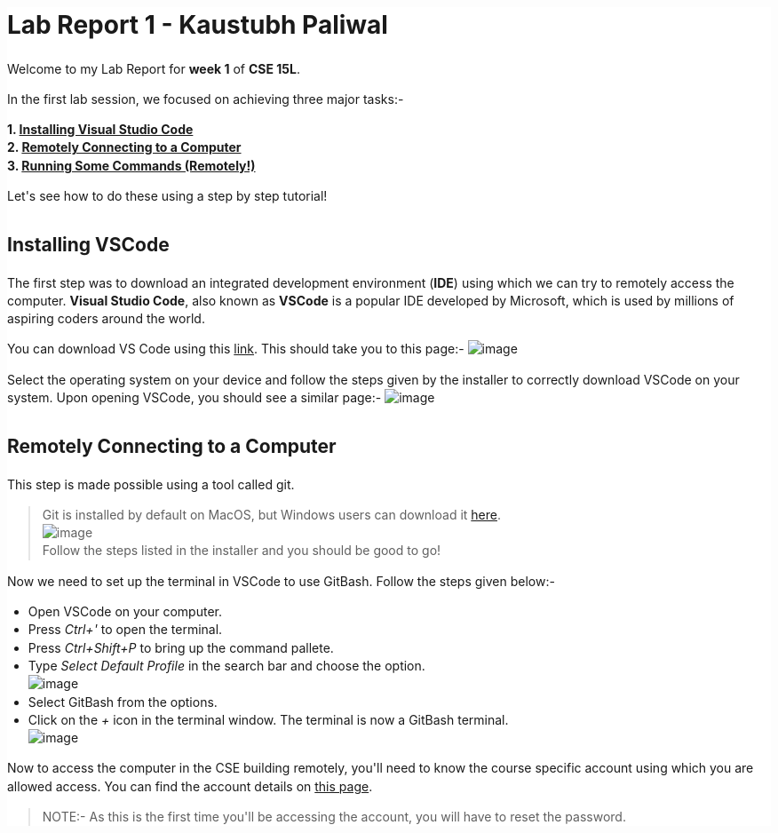 # Lab Report 1 - Kaustubh Paliwal
Welcome to my Lab Report for **week 1** of **CSE 15L**.  

In the first lab session, we focused on achieving three major tasks:-

**1. [Installing Visual Studio Code](#vscode)**  
**2. [Remotely Connecting to a Computer](#remoteaccess)**  
**3. [Running Some Commands (Remotely!)](#commands)**

Let's see how to do these using a step by step tutorial!

## Installing VSCode <a name="vscode"></a>

The first step was to download an integrated development environment (**IDE**) using which we can try to remotely access the computer.
**Visual Studio Code**, also known as **VSCode** is a popular IDE developed by Microsoft, which is used by millions of aspiring coders around the world. 

You can download VS Code using this [link](https://code.visualstudio.com/download).  This should take you to this page:-
<img width="1266" alt="image" src="https://user-images.githubusercontent.com/122563165/212525545-78f55d99-34f8-4f21-96d8-03602b3118eb.png">  

Select the operating system on your device and follow the steps given by the installer to correctly download VSCode on your system. Upon opening VSCode, you should see a similar page:-
<img width="1280" alt="image" src="https://user-images.githubusercontent.com/122563165/212525766-13beb60e-29a7-4af4-8264-83023c0484a0.png">

## Remotely Connecting to a Computer<a name="remoteaccess"></a>

This step is made possible using a tool called git. 
>Git is installed by default on MacOS, but Windows users can download it [here](https://gitforwindows.org/).  
><img width="365" alt="image" src="https://user-images.githubusercontent.com/122563165/212526080-c100339f-a898-45ca-877b-04f66211b3a4.png">  
Follow the steps listed in the installer and you should be good to go!

Now we need to set up the terminal in VSCode to use GitBash. Follow the steps given below:-

* Open VSCode on your computer.   
* Press *Ctrl+'* to open the terminal. 
* Press *Ctrl+Shift+P* to bring up the command pallete.
* Type *Select Default Profile* in the search bar and choose the option.   
  <img width="457" alt="image" src="https://user-images.githubusercontent.com/122563165/212526379-a28c9b7f-4f84-4b72-9f52-f3c9885f7cc7.png">
* Select GitBash from the options.
* Click on the *+* icon in the terminal window. The terminal is now a GitBash terminal.  
  <img width="146" alt="image" src="https://user-images.githubusercontent.com/122563165/212526482-41c1dcde-8611-4d10-9fad-1dc5d3c42a07.png">

Now to access the computer in the CSE building remotely, you'll need to know the course specific account using which you are allowed access. You can find the account details on [this page](https://sdacs.ucsd.edu/~icc/index.php).
>NOTE:- As this is the first time you'll be accessing the account, you will have to reset the password.
